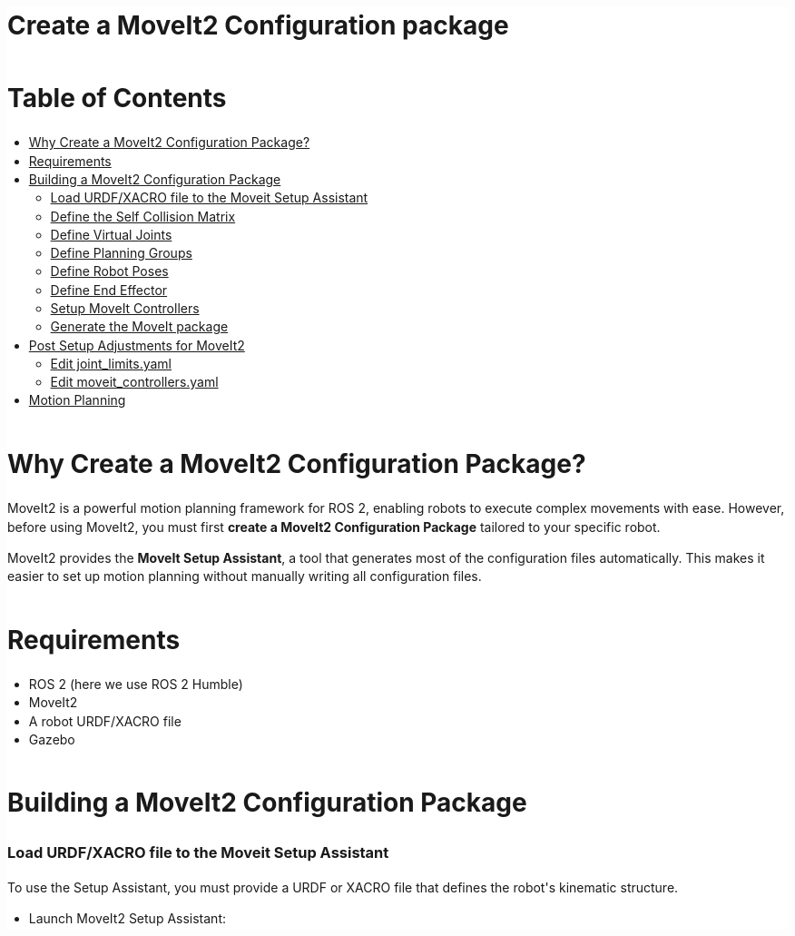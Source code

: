 # Create a MoveIt2 Configuration package


# Table of Contents
- [Why Create a MoveIt2 Configuration Package?](#why-create-a-moveit2-configuration-package)
- [Requirements](#requirements)
- [Building a MoveIt2 Configuration Package](#building-a-moveit2-configuration-package)
    - [Load URDF/XACRO file to the Moveit Setup Assistant](#load-urdfxacro-file-to-the-moveit-setup-assistant)
    - [Define the Self Collision Matrix](#define-the-self-collision-matrix)
    - [Define Virtual Joints](#define-virtual-joints)
    - [Define Planning Groups](#define-planning-groups)
    - [Define Robot Poses](#define-robot-poses)
    - [Define End Effector](#define-end-effector)
    - [Setup MoveIt Controllers](#setup-moveit-controllers)
    - [Generate the MoveIt package](#generate-the-moveit-package)
- [Post Setup Adjustments for MoveIt2](#post-setup-adjustments-for-moveit2)
    - [Edit joint_limits.yaml](#edit-joint_limitsyaml)
    - [Edit moveit_controllers.yaml](#edit-moveit_controllersyaml)
- [Motion Planning](#motion-planning)

# Why Create a MoveIt2 Configuration Package?

MoveIt2 is a powerful motion planning framework for ROS 2, enabling robots to execute complex movements with ease. However, before using MoveIt2, you must first **create a MoveIt2 Configuration Package** tailored to your specific robot.

MoveIt2 provides the **MoveIt Setup Assistant**, a tool that generates most of the configuration files automatically. This makes it easier to set up motion planning without manually writing all configuration files.



# Requirements

* ROS 2  (here we use ROS 2 Humble)
* MoveIt2 
* A robot URDF/XACRO file
* Gazebo

# Building a MoveIt2 Configuration Package

### Load URDF/XACRO file to the Moveit Setup Assistant

To use the Setup Assistant, you must provide a URDF or XACRO file that defines the robot's kinematic structure.

* Launch MoveIt2 Setup Assistant:
